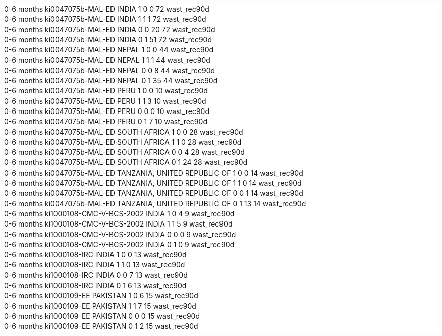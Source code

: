 0-6 months    ki0047075b-MAL-ED          INDIA                          1                      0        0     72  wast_rec90d      
0-6 months    ki0047075b-MAL-ED          INDIA                          1                      1        1     72  wast_rec90d      
0-6 months    ki0047075b-MAL-ED          INDIA                          0                      0       20     72  wast_rec90d      
0-6 months    ki0047075b-MAL-ED          INDIA                          0                      1       51     72  wast_rec90d      
0-6 months    ki0047075b-MAL-ED          NEPAL                          1                      0        0     44  wast_rec90d      
0-6 months    ki0047075b-MAL-ED          NEPAL                          1                      1        1     44  wast_rec90d      
0-6 months    ki0047075b-MAL-ED          NEPAL                          0                      0        8     44  wast_rec90d      
0-6 months    ki0047075b-MAL-ED          NEPAL                          0                      1       35     44  wast_rec90d      
0-6 months    ki0047075b-MAL-ED          PERU                           1                      0        0     10  wast_rec90d      
0-6 months    ki0047075b-MAL-ED          PERU                           1                      1        3     10  wast_rec90d      
0-6 months    ki0047075b-MAL-ED          PERU                           0                      0        0     10  wast_rec90d      
0-6 months    ki0047075b-MAL-ED          PERU                           0                      1        7     10  wast_rec90d      
0-6 months    ki0047075b-MAL-ED          SOUTH AFRICA                   1                      0        0     28  wast_rec90d      
0-6 months    ki0047075b-MAL-ED          SOUTH AFRICA                   1                      1        0     28  wast_rec90d      
0-6 months    ki0047075b-MAL-ED          SOUTH AFRICA                   0                      0        4     28  wast_rec90d      
0-6 months    ki0047075b-MAL-ED          SOUTH AFRICA                   0                      1       24     28  wast_rec90d      
0-6 months    ki0047075b-MAL-ED          TANZANIA, UNITED REPUBLIC OF   1                      0        0     14  wast_rec90d      
0-6 months    ki0047075b-MAL-ED          TANZANIA, UNITED REPUBLIC OF   1                      1        0     14  wast_rec90d      
0-6 months    ki0047075b-MAL-ED          TANZANIA, UNITED REPUBLIC OF   0                      0        1     14  wast_rec90d      
0-6 months    ki0047075b-MAL-ED          TANZANIA, UNITED REPUBLIC OF   0                      1       13     14  wast_rec90d      
0-6 months    ki1000108-CMC-V-BCS-2002   INDIA                          1                      0        4      9  wast_rec90d      
0-6 months    ki1000108-CMC-V-BCS-2002   INDIA                          1                      1        5      9  wast_rec90d      
0-6 months    ki1000108-CMC-V-BCS-2002   INDIA                          0                      0        0      9  wast_rec90d      
0-6 months    ki1000108-CMC-V-BCS-2002   INDIA                          0                      1        0      9  wast_rec90d      
0-6 months    ki1000108-IRC              INDIA                          1                      0        0     13  wast_rec90d      
0-6 months    ki1000108-IRC              INDIA                          1                      1        0     13  wast_rec90d      
0-6 months    ki1000108-IRC              INDIA                          0                      0        7     13  wast_rec90d      
0-6 months    ki1000108-IRC              INDIA                          0                      1        6     13  wast_rec90d      
0-6 months    ki1000109-EE               PAKISTAN                       1                      0        6     15  wast_rec90d      
0-6 months    ki1000109-EE               PAKISTAN                       1                      1        7     15  wast_rec90d      
0-6 months    ki1000109-EE               PAKISTAN                       0                      0        0     15  wast_rec90d      
0-6 months    ki1000109-EE               PAKISTAN                       0                      1        2     15  wast_rec90d      